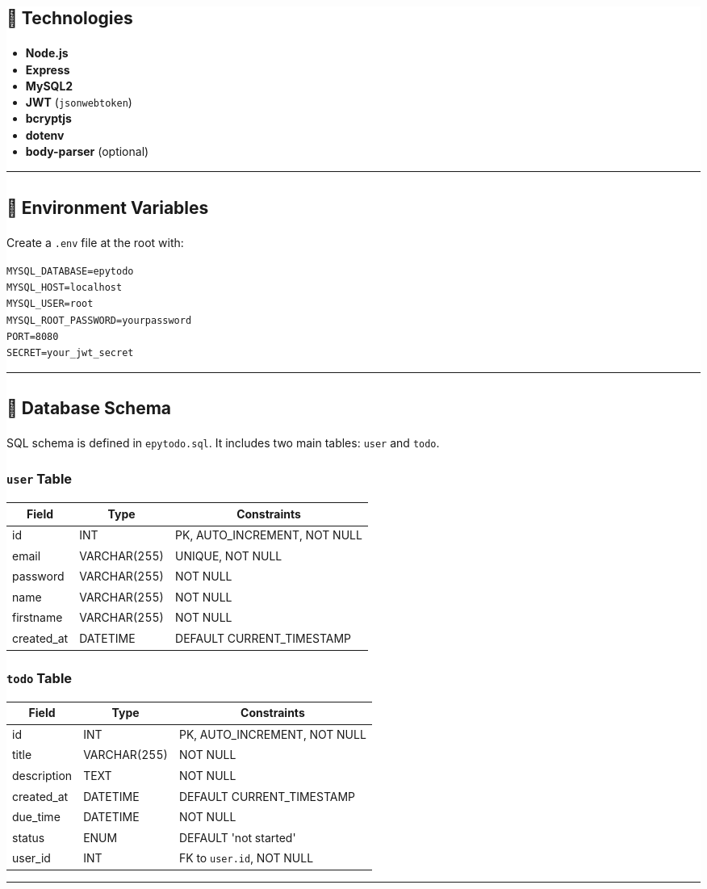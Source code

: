 
## 🧪 Technologies

- **Node.js**
- **Express**
- **MySQL2**
- **JWT** (`jsonwebtoken`)
- **bcryptjs**
- **dotenv**
- **body-parser** (optional)

---

## 🔐 Environment Variables

Create a `.env` file at the root with:

```env
MYSQL_DATABASE=epytodo
MYSQL_HOST=localhost
MYSQL_USER=root
MYSQL_ROOT_PASSWORD=yourpassword
PORT=8080
SECRET=your_jwt_secret
```

---

## 🧱 Database Schema

SQL schema is defined in `epytodo.sql`. It includes two main tables: `user` and `todo`.

### `user` Table

| Field       | Type         | Constraints                |
|-------------|--------------|----------------------------|
| id          | INT          | PK, AUTO_INCREMENT, NOT NULL |
| email       | VARCHAR(255) | UNIQUE, NOT NULL           |
| password    | VARCHAR(255) | NOT NULL                   |
| name        | VARCHAR(255) | NOT NULL                   |
| firstname   | VARCHAR(255) | NOT NULL                   |
| created_at  | DATETIME     | DEFAULT CURRENT_TIMESTAMP  |

### `todo` Table

| Field       | Type         | Constraints                         |
|-------------|--------------|-------------------------------------|
| id          | INT          | PK, AUTO_INCREMENT, NOT NULL        |
| title       | VARCHAR(255) | NOT NULL                            |
| description | TEXT         | NOT NULL                            |
| created_at  | DATETIME     | DEFAULT CURRENT_TIMESTAMP           |
| due_time    | DATETIME     | NOT NULL                            |
| status      | ENUM         | DEFAULT 'not started'               |
| user_id     | INT          | FK to `user.id`, NOT NULL           |

---